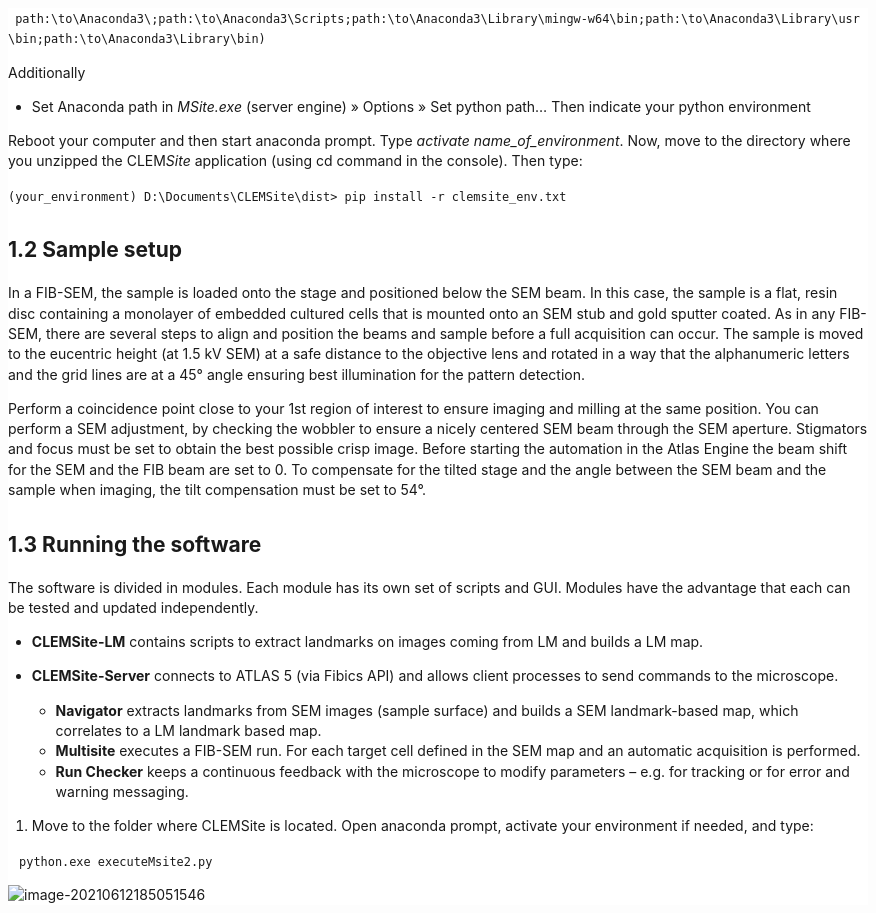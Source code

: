 ``` path:\to\Anaconda3\;path:\to\Anaconda3\Scripts;path:\to\Anaconda3\Library\mingw-w64\bin;path:\to\Anaconda3\Library\usr\bin;path:\to\Anaconda3\Library\bin)```

 

Additionally

-  Set Anaconda path in _MSite.exe_ (server engine) » Options » Set python path…  Then indicate your python environment



Reboot your computer and then start anaconda prompt. Type *activate name_of_environment*. Now, move to the directory where you unzipped the CLEM*Site* application (using cd command in the console). Then type:

```(your_environment) D:\Documents\CLEMSite\dist> pip install -r clemsite_env.txt```



## 1.2 Sample setup

In a FIB-SEM, the sample is loaded onto the stage and positioned below the SEM beam. In this case, the sample is a flat, resin disc containing a monolayer of embedded cultured cells that is mounted onto an SEM stub and gold sputter coated. As in any FIB-SEM, there are several steps to align and position the beams and sample before a full acquisition can occur. The sample is moved to the eucentric height (at 1.5 kV SEM) at a safe distance to the objective lens and rotated in a way that the alphanumeric letters and the grid lines are at a 45° angle ensuring best illumination for the pattern detection.

Perform a coincidence point close to your 1st region of interest to ensure imaging and milling at the same position.  You can perform a SEM adjustment, by checking the wobbler to ensure a nicely centered SEM beam through the SEM aperture. Stigmators and focus must be set to obtain the best possible crisp image. Before starting the automation in the Atlas Engine the beam shift for the SEM and the FIB beam are set to 0. To compensate for the tilted stage and the angle between the SEM beam and the sample when imaging, the tilt compensation must be set to 54°.



## 1.3  Running the software

The software is divided in modules. Each module has its own set of scripts and GUI. Modules have the advantage that each can be tested and updated independently. 

* **CLEMSite-LM** contains scripts to extract landmarks on images coming from LM and builds a LM map.

* **CLEMSite-Server** connects to ATLAS 5 (via Fibics API) and allows client processes to send commands to the microscope.
  * **Navigator** extracts landmarks from SEM images (sample surface) and builds a SEM landmark-based map, which correlates to a LM landmark based map.
  * **Multisite** executes a FIB-SEM run. For each target cell defined in the SEM map and an automatic acquisition is performed.
  * **Run Checker** keeps a continuous feedback with the microscope to modify parameters – e.g. for tracking or for error and warning messaging.

 

1)  Move to the folder where CLEMSite is located. Open anaconda prompt, activate your environment if needed, and type:

​	``` python.exe executeMsite2.py```

![image-20210612185051546](.\imgs\image-20210612185051546.png)

```